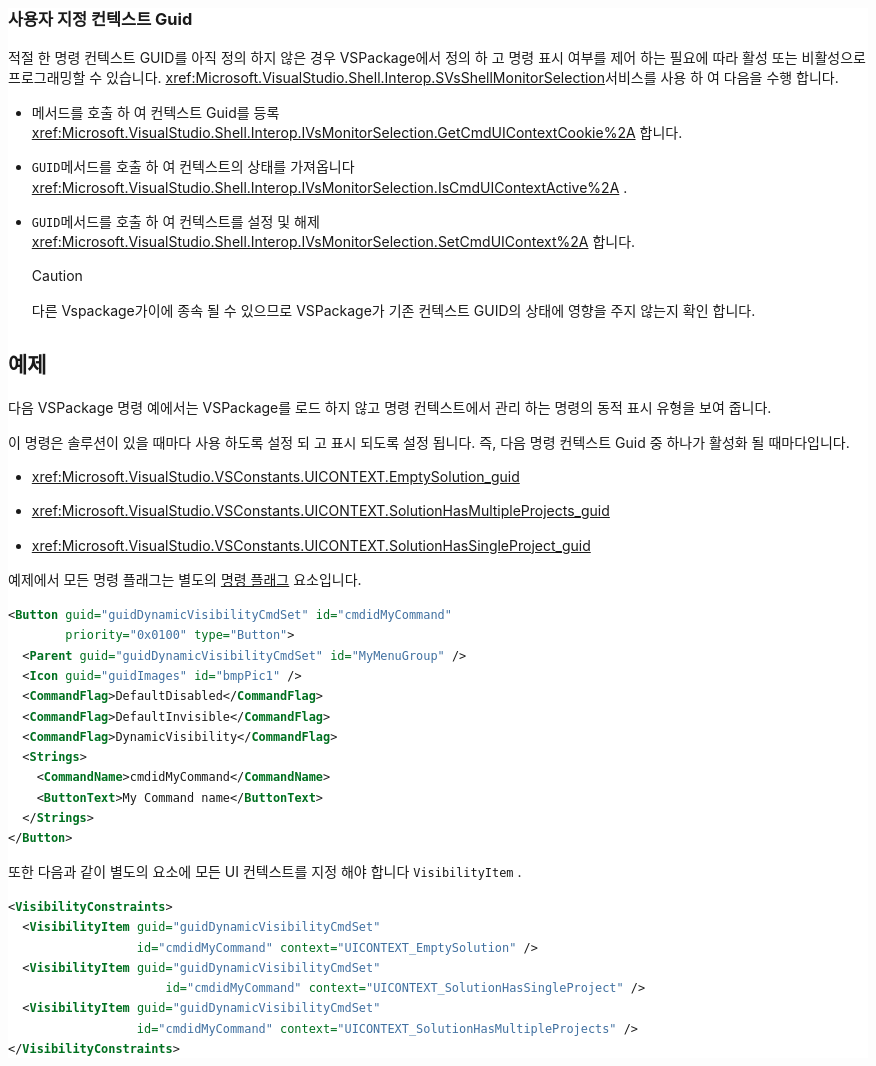 ### <a name="custom-context-guids"></a>사용자 지정 컨텍스트 Guid

적절 한 명령 컨텍스트 GUID를 아직 정의 하지 않은 경우 VSPackage에서 정의 하 고 명령 표시 여부를 제어 하는 필요에 따라 활성 또는 비활성으로 프로그래밍할 수 있습니다. <xref:Microsoft.VisualStudio.Shell.Interop.SVsShellMonitorSelection>서비스를 사용 하 여 다음을 수행 합니다.

- 메서드를 호출 하 여 컨텍스트 Guid를 등록 <xref:Microsoft.VisualStudio.Shell.Interop.IVsMonitorSelection.GetCmdUIContextCookie%2A> 합니다.

- `GUID`메서드를 호출 하 여 컨텍스트의 상태를 가져옵니다 <xref:Microsoft.VisualStudio.Shell.Interop.IVsMonitorSelection.IsCmdUIContextActive%2A> .

- `GUID`메서드를 호출 하 여 컨텍스트를 설정 및 해제 <xref:Microsoft.VisualStudio.Shell.Interop.IVsMonitorSelection.SetCmdUIContext%2A> 합니다.

    > [!CAUTION]
    > 다른 Vspackage가이에 종속 될 수 있으므로 VSPackage가 기존 컨텍스트 GUID의 상태에 영향을 주지 않는지 확인 합니다.

## <a name="example"></a>예제

다음 VSPackage 명령 예에서는 VSPackage를 로드 하지 않고 명령 컨텍스트에서 관리 하는 명령의 동적 표시 유형을 보여 줍니다.

이 명령은 솔루션이 있을 때마다 사용 하도록 설정 되 고 표시 되도록 설정 됩니다. 즉, 다음 명령 컨텍스트 Guid 중 하나가 활성화 될 때마다입니다.

- <xref:Microsoft.VisualStudio.VSConstants.UICONTEXT.EmptySolution_guid>

- <xref:Microsoft.VisualStudio.VSConstants.UICONTEXT.SolutionHasMultipleProjects_guid>

- <xref:Microsoft.VisualStudio.VSConstants.UICONTEXT.SolutionHasSingleProject_guid>

예제에서 모든 명령 플래그는 별도의 [명령 플래그](../../extensibility/command-flag-element.md) 요소입니다.

```xml
<Button guid="guidDynamicVisibilityCmdSet" id="cmdidMyCommand"
        priority="0x0100" type="Button">
  <Parent guid="guidDynamicVisibilityCmdSet" id="MyMenuGroup" />
  <Icon guid="guidImages" id="bmpPic1" />
  <CommandFlag>DefaultDisabled</CommandFlag>
  <CommandFlag>DefaultInvisible</CommandFlag>
  <CommandFlag>DynamicVisibility</CommandFlag>
  <Strings>
    <CommandName>cmdidMyCommand</CommandName>
    <ButtonText>My Command name</ButtonText>
  </Strings>
</Button>
```

또한 다음과 같이 별도의 요소에 모든 UI 컨텍스트를 지정 해야 합니다 `VisibilityItem` .

```xml
<VisibilityConstraints>
  <VisibilityItem guid="guidDynamicVisibilityCmdSet"
                  id="cmdidMyCommand" context="UICONTEXT_EmptySolution" />
  <VisibilityItem guid="guidDynamicVisibilityCmdSet"
                      id="cmdidMyCommand" context="UICONTEXT_SolutionHasSingleProject" />
  <VisibilityItem guid="guidDynamicVisibilityCmdSet"
                  id="cmdidMyCommand" context="UICONTEXT_SolutionHasMultipleProjects" />
</VisibilityConstraints>
```
